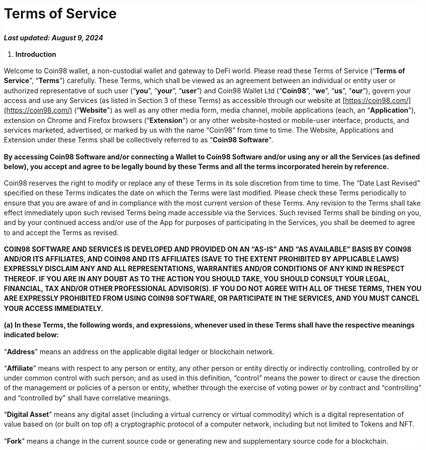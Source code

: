 # Terms of Service

_**Last updated: August 9, 2024**_

1. **Introduction**

Welcome to Coin98 wallet, a non-custodial wallet and gateway to DeFi world. Please read these Terms of Service (“**Terms of Service**”, “**Terms**”) carefully. These Terms, which shall be viewed as an agreement between an individual or entity user or authorized representative of such user (“**you**”, “**your**”, “**user**”) and Coin98 Wallet Ltd (“**Coin98**”, “**we**”, “**us**”, “**our**”), govern your access and use any Services (as listed in Section 3 of these Terms) as accessible through our website at [https://coin98.com/](https://coin98.com/) (“**Website**") as well as any other media form, media channel, mobile applications (each, an “**Application**”), extension on Chrome and Firefox browsers (“**Extension**") or any other  website-hosted or mobile-user interface, products, and services marketed, advertised, or marked by us with the name “Coin98” from time to time. The Website, Applications and Extension under these Terms shall be collectively referred to as “**Coin98 Software**".

**By accessing Coin98 Software and/or connecting a Wallet to Coin98 Software and/or using any or all the Services (as defined below), you accept and agree to be legally bound by these Terms and all the terms incorporated herein by reference.**

Coin98 reserves the right to modify or replace any of these Terms in its sole discretion from time to time. The “Date Last Revised” specified on these Terms indicates the date on which the Terms were last modified. Please check these Terms periodically to ensure that you are aware of and in compliance with the most current version of these Terms. Any revision to the Terms shall take effect immediately upon such revised Terms being made accessible via the Services. Such revised Terms shall be binding on you, and by your continued access and/or use of the App for purposes of participating in the Services, you shall be deemed to agree to and accept the Terms as revised.

**COIN98 SOFTWARE AND SERVICES IS DEVELOPED AND PROVIDED ON AN “AS-IS” AND “AS AVAILABLE” BASIS BY COIN98 AND/OR ITS AFFILIATES, AND COIN98 AND ITS AFFILIATES (SAVE TO THE EXTENT PROHIBITED BY APPLICABLE LAWS) EXPRESSLY DISCLAIM ANY AND ALL REPRESENTATIONS, WARRANTIES AND/OR CONDITIONS OF ANY KIND IN RESPECT THEREOF. IF YOU ARE IN ANY DOUBT AS TO THE ACTION YOU SHOULD TAKE, YOU SHOULD CONSULT YOUR LEGAL, FINANCIAL, TAX AND/OR OTHER PROFESSIONAL ADVISOR(S). IF YOU DO NOT AGREE WITH ALL OF THESE TERMS, THEN YOU ARE EXPRESSLY PROHIBITED FROM USING COIN98 SOFTWARE, OR PARTICIPATE IN THE SERVICES, AND YOU MUST CANCEL YOUR ACCESS IMMEDIATELY.**

**(a) In these Terms, the following words, and expressions, whenever used in these Terms shall have the respective meanings indicated below:**

“**Address**” means an address on the applicable digital ledger or blockchain network.

“**Affiliate**” means with respect to any person or entity, any other person or entity directly or indirectly controlling, controlled by or under common control with such person; and as used in this definition, “control” means the power to direct or cause the direction of the management or policies of a person or entity, whether through the exercise of voting power or by contract and “controlling” and “controlled by” shall have correlative meanings.

“**Digital Asset**” means any digital asset (including a virtual currency or virtual commodity) which is a digital representation of value based on (or built on top of) a cryptographic protocol of a computer network, including but not limited to Tokens and NFT.

“**Fork**" means a change in the current source code or generating new and supplementary source code for a blockchain.
